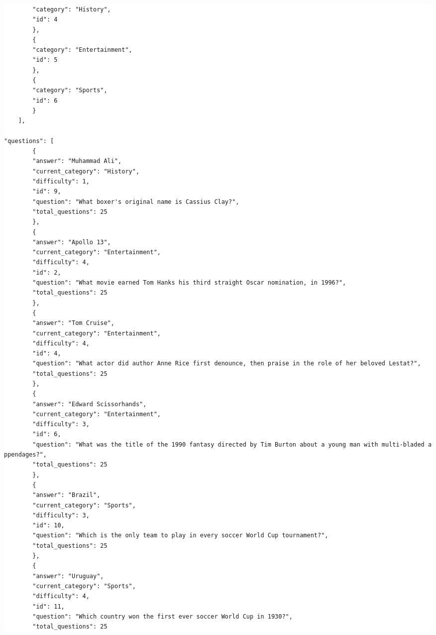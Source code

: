 ```
        "category": "History",
        "id": 4
        },
        {
        "category": "Entertainment",
        "id": 5
        },
        {
        "category": "Sports",
        "id": 6
        }
    ],

"questions": [
        {
        "answer": "Muhammad Ali",
        "current_category": "History",
        "difficulty": 1,
        "id": 9,
        "question": "What boxer's original name is Cassius Clay?",
        "total_questions": 25
        },
        {
        "answer": "Apollo 13",
        "current_category": "Entertainment",
        "difficulty": 4,
        "id": 2,
        "question": "What movie earned Tom Hanks his third straight Oscar nomination, in 1996?",
        "total_questions": 25
        },
        {
        "answer": "Tom Cruise",
        "current_category": "Entertainment",
        "difficulty": 4,
        "id": 4,
        "question": "What actor did author Anne Rice first denounce, then praise in the role of her beloved Lestat?",
        "total_questions": 25
        },
        {
        "answer": "Edward Scissorhands",
        "current_category": "Entertainment",
        "difficulty": 3,
        "id": 6,
        "question": "What was the title of the 1990 fantasy directed by Tim Burton about a young man with multi-bladed appendages?",
        "total_questions": 25
        },
        {
        "answer": "Brazil",
        "current_category": "Sports",
        "difficulty": 3,
        "id": 10,
        "question": "Which is the only team to play in every soccer World Cup tournament?",
        "total_questions": 25
        },
        {
        "answer": "Uruguay",
        "current_category": "Sports",
        "difficulty": 4,
        "id": 11,
        "question": "Which country won the first ever soccer World Cup in 1930?",
        "total_questions": 25
```